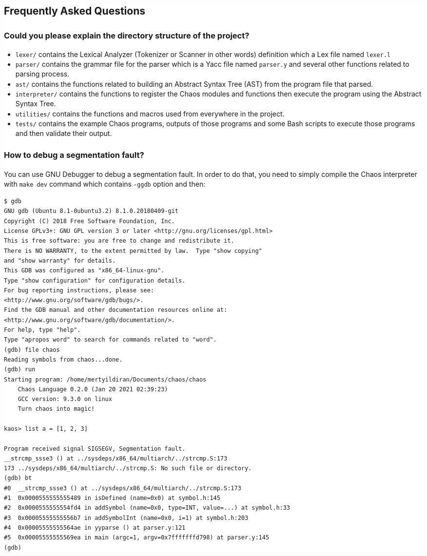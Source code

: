 ## Frequently Asked Questions

### Could you please explain the directory structure of the project?

 - `lexer/` contains the Lexical Analyzer (Tokenizer or Scanner in other words) definition
which a Lex file named `lexer.l`
 - `parser/` contains the grammar file for the parser which is a Yacc file named `parser.y`
and several other functions related to parsing process.
 - `ast/` contains the functions related to building an Abstract Syntax Tree (AST) from the program file that parsed.
 - `interpreter/` contains the functions to register the Chaos modules and functions then
execute the program using the Abstract Syntax Tree.
 - `utilities/` contains the functions and macros used from everywhere in the project.
 - `tests/` contains the example Chaos programs, outputs of those programs and some Bash scripts to execute those programs
and then validate their output.

### How to debug a segmentation fault?

You can use GNU Debugger to debug a segmentation fault. In order to do that,
you need to simply compile the Chaos interpreter with `make dev` command which contains `-ggdb` option and then:

```
$ gdb
GNU gdb (Ubuntu 8.1-0ubuntu3.2) 8.1.0.20180409-git
Copyright (C) 2018 Free Software Foundation, Inc.
License GPLv3+: GNU GPL version 3 or later <http://gnu.org/licenses/gpl.html>
This is free software: you are free to change and redistribute it.
There is NO WARRANTY, to the extent permitted by law.  Type "show copying"
and "show warranty" for details.
This GDB was configured as "x86_64-linux-gnu".
Type "show configuration" for configuration details.
For bug reporting instructions, please see:
<http://www.gnu.org/software/gdb/bugs/>.
Find the GDB manual and other documentation resources online at:
<http://www.gnu.org/software/gdb/documentation/>.
For help, type "help".
Type "apropos word" to search for commands related to "word".
(gdb) file chaos
Reading symbols from chaos...done.
(gdb) run
Starting program: /home/mertyildiran/Documents/chaos/chaos
    Chaos Language 0.2.0 (Jan 20 2021 02:39:23)
    GCC version: 9.3.0 on linux
    Turn chaos into magic!

kaos> list a = [1, 2, 3]

Program received signal SIGSEGV, Segmentation fault.
__strcmp_ssse3 () at ../sysdeps/x86_64/multiarch/../strcmp.S:173
173	../sysdeps/x86_64/multiarch/../strcmp.S: No such file or directory.
(gdb) bt
#0  __strcmp_ssse3 () at ../sysdeps/x86_64/multiarch/../strcmp.S:173
#1  0x0000555555555489 in isDefined (name=0x0) at symbol.h:145
#2  0x0000555555554fd4 in addSymbol (name=0x0, type=INT, value=...) at symbol.h:33
#3  0x00005555555556b7 in addSymbolInt (name=0x0, i=1) at symbol.h:203
#4  0x00005555555564ae in yyparse () at parser.y:121
#5  0x00005555555569ea in main (argc=1, argv=0x7fffffffd798) at parser.y:145
(gdb)
```
